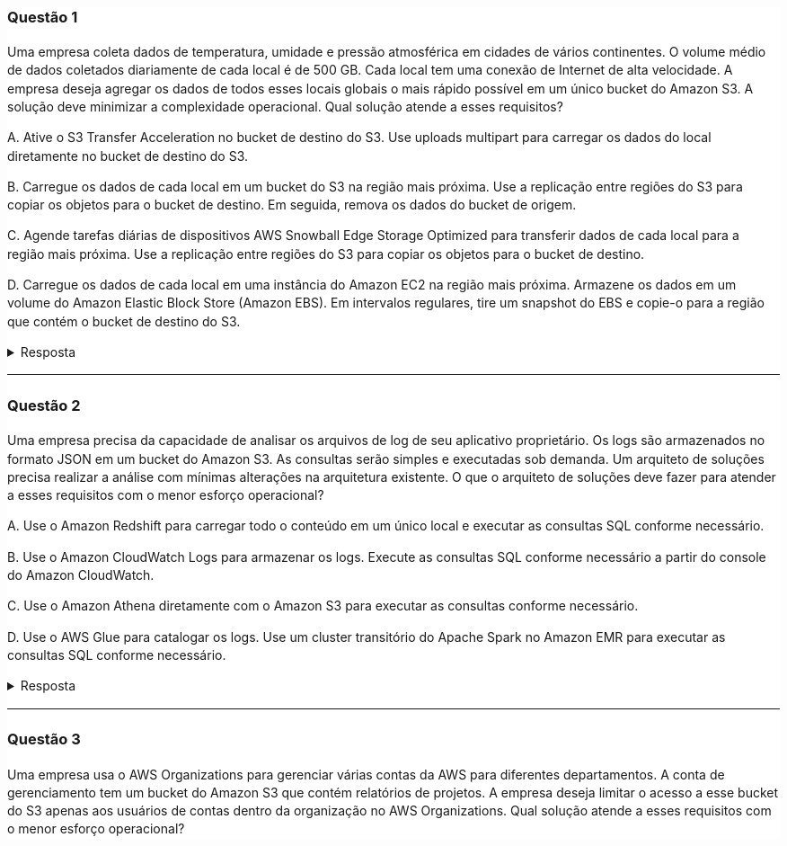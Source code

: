 ### Questão 1
Uma empresa coleta dados de temperatura, umidade e pressão atmosférica em cidades de vários continentes. O volume médio de dados coletados diariamente de cada local é de 500 GB. Cada local tem uma conexão de Internet de alta velocidade.
A empresa deseja agregar os dados de todos esses locais globais o mais rápido possível em um único bucket do Amazon S3. A solução deve minimizar a complexidade operacional.
Qual solução atende a esses requisitos?

A. Ative o S3 Transfer Acceleration no bucket de destino do S3. Use uploads multipart para carregar os dados do local diretamente no bucket de destino do S3.

B. Carregue os dados de cada local em um bucket do S3 na região mais próxima. Use a replicação entre regiões do S3 para copiar os objetos para o bucket de destino. Em seguida, remova os dados do bucket de origem.

C. Agende tarefas diárias de dispositivos AWS Snowball Edge Storage Optimized para transferir dados de cada local para a região mais próxima. Use a replicação entre regiões do S3 para copiar os objetos para o bucket de destino.

D. Carregue os dados de cada local em uma instância do Amazon EC2 na região mais próxima. Armazene os dados em um volume do Amazon Elastic Block Store (Amazon EBS). Em intervalos regulares, tire um snapshot do EBS e copie-o para a região que contém o bucket de destino do S3.

<details><summary>Resposta</summary></details>

---

### Questão 2
Uma empresa precisa da capacidade de analisar os arquivos de log de seu aplicativo proprietário. Os logs são armazenados no formato JSON em um bucket do Amazon S3. As consultas serão simples e executadas sob demanda. Um arquiteto de soluções precisa realizar a análise com mínimas alterações na arquitetura existente.
O que o arquiteto de soluções deve fazer para atender a esses requisitos com o menor esforço operacional?

A. Use o Amazon Redshift para carregar todo o conteúdo em um único local e executar as consultas SQL conforme necessário.

B. Use o Amazon CloudWatch Logs para armazenar os logs. Execute as consultas SQL conforme necessário a partir do console do Amazon CloudWatch.

C. Use o Amazon Athena diretamente com o Amazon S3 para executar as consultas conforme necessário.

D. Use o AWS Glue para catalogar os logs. Use um cluster transitório do Apache Spark no Amazon EMR para executar as consultas SQL conforme necessário.

<details><summary>Resposta</summary></details>

---


### Questão 3
Uma empresa usa o AWS Organizations para gerenciar várias contas da AWS para diferentes departamentos. A conta de gerenciamento tem um bucket do Amazon S3 que contém relatórios de projetos. A empresa deseja limitar o acesso a esse bucket do S3 apenas aos usuários de contas dentro da organização no AWS Organizations.
Qual solução atende a esses requisitos com o menor esforço operacional?
